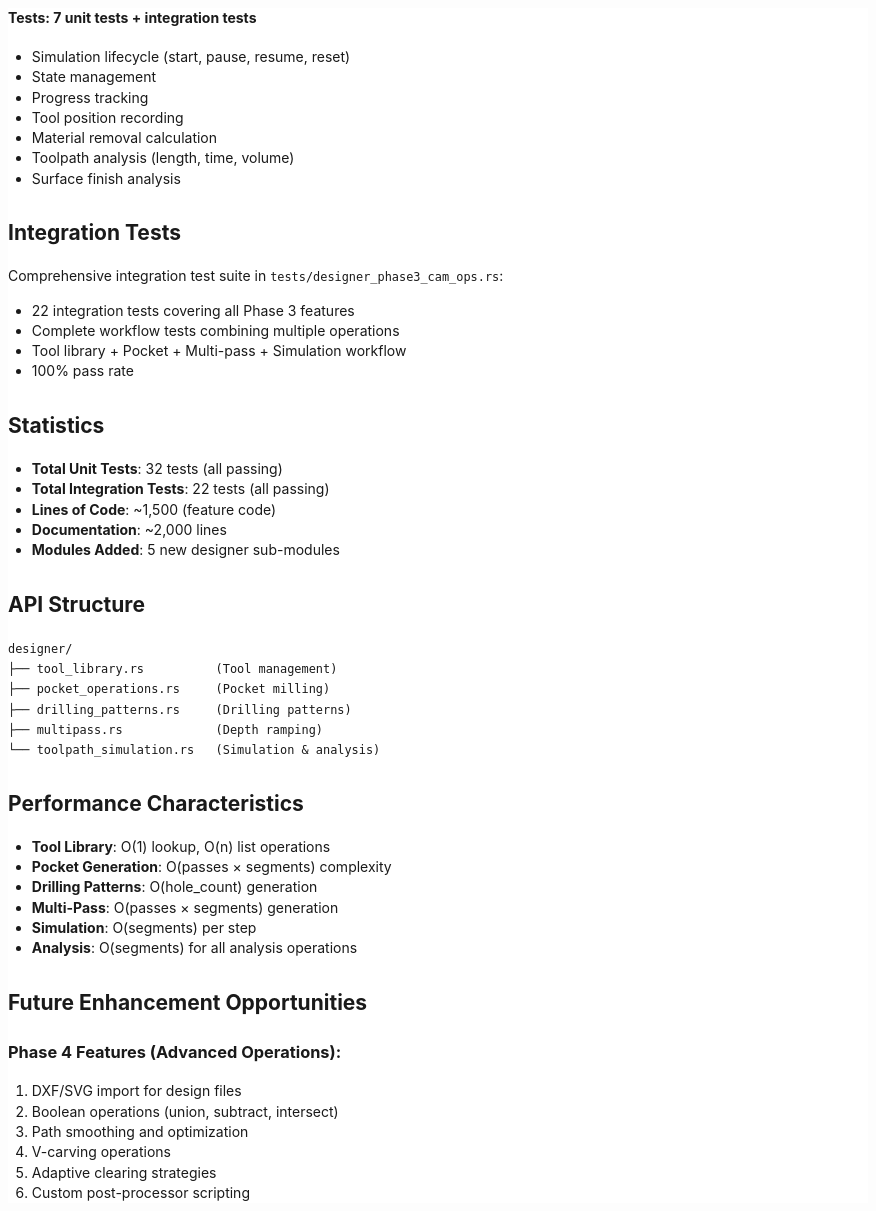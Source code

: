 #### Tests: 7 unit tests + integration tests
- Simulation lifecycle (start, pause, resume, reset)
- State management
- Progress tracking
- Tool position recording
- Material removal calculation
- Toolpath analysis (length, time, volume)
- Surface finish analysis

## Integration Tests

Comprehensive integration test suite in `tests/designer_phase3_cam_ops.rs`:

- 22 integration tests covering all Phase 3 features
- Complete workflow tests combining multiple operations
- Tool library + Pocket + Multi-pass + Simulation workflow
- 100% pass rate

## Statistics

- **Total Unit Tests**: 32 tests (all passing)
- **Total Integration Tests**: 22 tests (all passing)
- **Lines of Code**: ~1,500 (feature code)
- **Documentation**: ~2,000 lines
- **Modules Added**: 5 new designer sub-modules

## API Structure

```
designer/
├── tool_library.rs          (Tool management)
├── pocket_operations.rs     (Pocket milling)
├── drilling_patterns.rs     (Drilling patterns)
├── multipass.rs             (Depth ramping)
└── toolpath_simulation.rs   (Simulation & analysis)
```

## Performance Characteristics

- **Tool Library**: O(1) lookup, O(n) list operations
- **Pocket Generation**: O(passes × segments) complexity
- **Drilling Patterns**: O(hole_count) generation
- **Multi-Pass**: O(passes × segments) generation
- **Simulation**: O(segments) per step
- **Analysis**: O(segments) for all analysis operations

## Future Enhancement Opportunities

### Phase 4 Features (Advanced Operations):
1. DXF/SVG import for design files
2. Boolean operations (union, subtract, intersect)
3. Path smoothing and optimization
4. V-carving operations
5. Adaptive clearing strategies
6. Custom post-processor scripting
